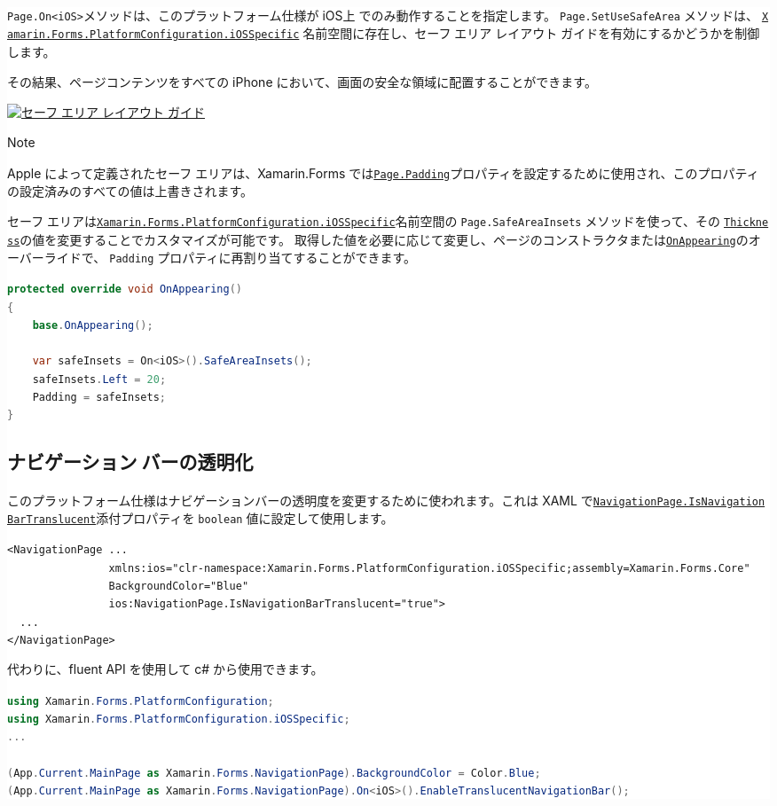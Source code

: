 `Page.On<iOS>`メソッドは、このプラットフォーム仕様が iOS上 でのみ動作することを指定します。  `Page.SetUseSafeArea` メソッドは、 [`Xamarin.Forms.PlatformConfiguration.iOSSpecific`](xref:Xamarin.Forms.PlatformConfiguration.iOSSpecific) 名前空間に存在し、セーフ エリア レイアウト ガイドを有効にするかどうかを制御します。

その結果、ページコンテンツをすべての iPhone において、画面の安全な領域に配置することができます。

[![](ios-images/safe-area-layout.png "セーフ エリア レイアウト ガイド")](ios-images/safe-area-layout-large.png#lightbox "セーフ エリア レイアウト ガイド")

> [!NOTE]
> Apple によって定義されたセーフ エリアは、Xamarin.Forms では[`Page.Padding`](xref:Xamarin.Forms.Page.Padding)プロパティを設定するために使用され、このプロパティの設定済みのすべての値は上書きされます。

セーフ エリアは[`Xamarin.Forms.PlatformConfiguration.iOSSpecific`](xref:Xamarin.Forms.PlatformConfiguration.iOSSpecific)名前空間の `Page.SafeAreaInsets` メソッドを使って、その [`Thickness`](xref:Xamarin.Forms.Thickness)の値を変更することでカスタマイズが可能です。 取得した値を必要に応じて変更し、ページのコンストラクタまたは[`OnAppearing`](xref:Xamarin.Forms.Page.OnAppearing)のオーバーライドで、 `Padding` プロパティに再割り当てすることができます。

```csharp
protected override void OnAppearing()
{
    base.OnAppearing();

    var safeInsets = On<iOS>().SafeAreaInsets();
    safeInsets.Left = 20;
    Padding = safeInsets;
}
```

<a name="translucent_navigation_bar" />

## <a name="making-the-navigation-bar-translucent"></a>ナビゲーション バーの透明化

このプラットフォーム仕様はナビゲーションバーの透明度を変更するために使われます。これは XAML で[`NavigationPage.IsNavigationBarTranslucent`](xref:Xamarin.Forms.PlatformConfiguration.iOSSpecific.NavigationPage.IsNavigationBarTranslucentProperty)添付プロパティを `boolean` 値に設定して使用します。

```xaml
<NavigationPage ...
                xmlns:ios="clr-namespace:Xamarin.Forms.PlatformConfiguration.iOSSpecific;assembly=Xamarin.Forms.Core"
                BackgroundColor="Blue"
                ios:NavigationPage.IsNavigationBarTranslucent="true">
  ...
</NavigationPage>
```

代わりに、fluent API を使用して c# から使用できます。

```csharp
using Xamarin.Forms.PlatformConfiguration;
using Xamarin.Forms.PlatformConfiguration.iOSSpecific;
...

(App.Current.MainPage as Xamarin.Forms.NavigationPage).BackgroundColor = Color.Blue;
(App.Current.MainPage as Xamarin.Forms.NavigationPage).On<iOS>().EnableTranslucentNavigationBar();
```
